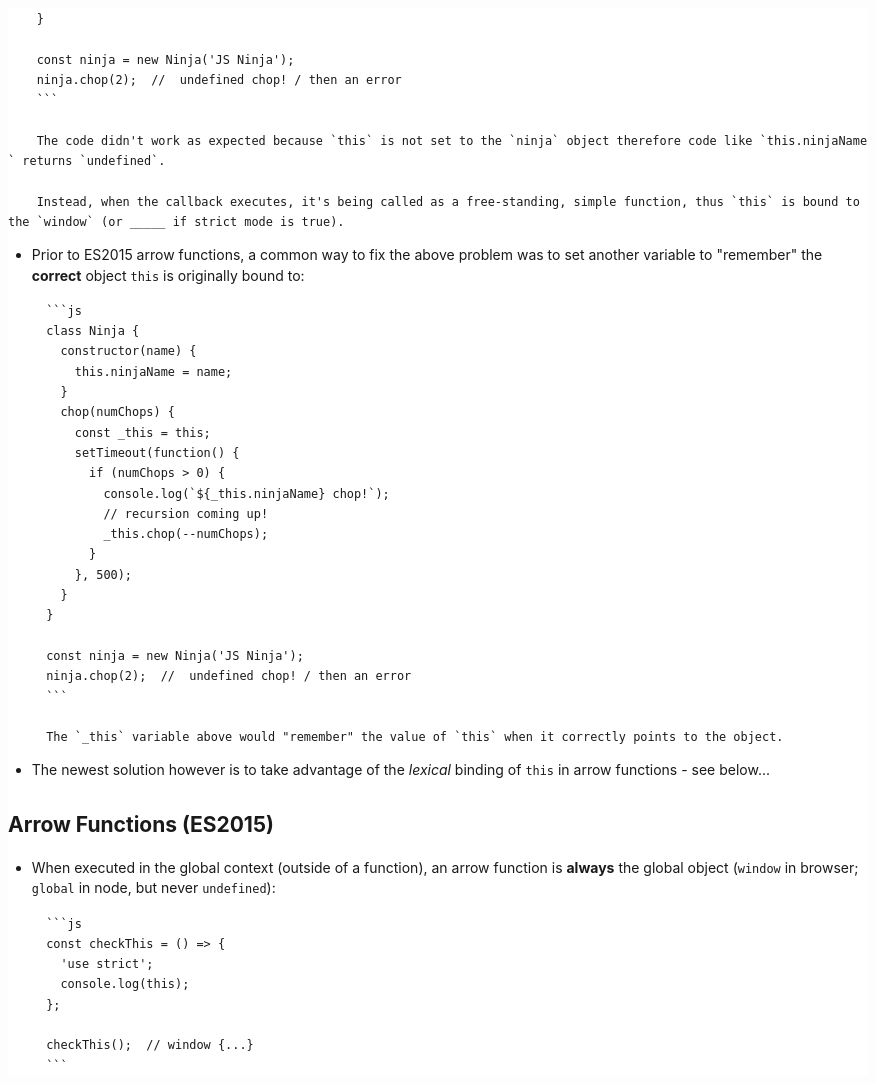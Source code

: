       	}

      	const ninja = new Ninja('JS Ninja');
      	ninja.chop(2);  //  undefined chop! / then an error
      	```

      	The code didn't work as expected because `this` is not set to the `ninja` object therefore code like `this.ninjaName` returns `undefined`.

      	Instead, when the callback executes, it's being called as a free-standing, simple function, thus `this` is bound to the `window` (or _____ if strict mode is true).

- Prior to ES2015 arrow functions, a common way to fix the above problem was to set another variable to "remember" the **correct** object `this` is originally bound to:

      	```js
      	class Ninja {
      	  constructor(name) {
      	    this.ninjaName = name;
      	  }
      	  chop(numChops) {
      	    const _this = this;
      	    setTimeout(function() {
      	      if (numChops > 0) {
      	        console.log(`${_this.ninjaName} chop!`);
      	        // recursion coming up!
      	        _this.chop(--numChops);
      	      }
      	    }, 500);
      	  }
      	}

      	const ninja = new Ninja('JS Ninja');
      	ninja.chop(2);  //  undefined chop! / then an error
      	```

      	The `_this` variable above would "remember" the value of `this` when it correctly points to the object.

- The newest solution however is to take advantage of the _lexical_ binding of `this` in arrow functions - see below...

## Arrow Functions (ES2015)

- When executed in the global context (outside of a function), an arrow function is **always** the global object (`window` in browser; `global` in node, but never `undefined`):

      	```js
      	const checkThis = () => {
      	  'use strict';
      	  console.log(this);
      	};

      	checkThis();  // window {...}
      	```

